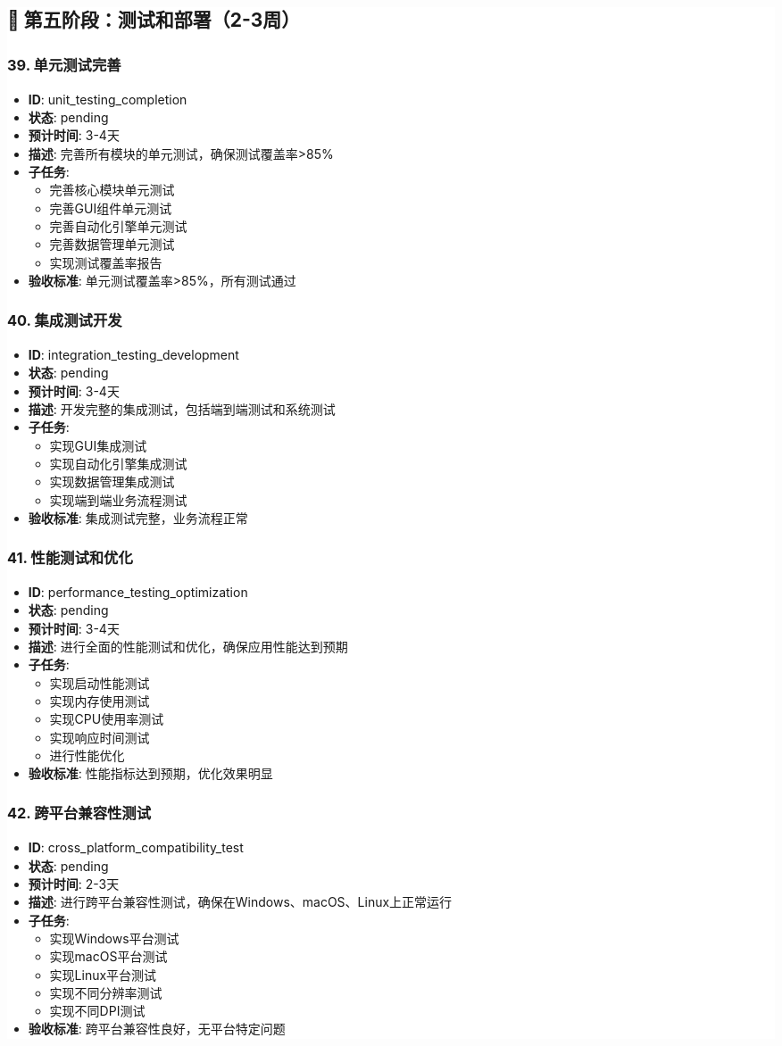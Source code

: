 
## 🧪 第五阶段：测试和部署（2-3周）

### 39. 单元测试完善
- **ID**: unit_testing_completion
- **状态**: pending
- **预计时间**: 3-4天
- **描述**: 完善所有模块的单元测试，确保测试覆盖率>85%
- **子任务**:
  - 完善核心模块单元测试
  - 完善GUI组件单元测试
  - 完善自动化引擎单元测试
  - 完善数据管理单元测试
  - 实现测试覆盖率报告
- **验收标准**: 单元测试覆盖率>85%，所有测试通过

### 40. 集成测试开发
- **ID**: integration_testing_development
- **状态**: pending
- **预计时间**: 3-4天
- **描述**: 开发完整的集成测试，包括端到端测试和系统测试
- **子任务**:
  - 实现GUI集成测试
  - 实现自动化引擎集成测试
  - 实现数据管理集成测试
  - 实现端到端业务流程测试
- **验收标准**: 集成测试完整，业务流程正常

### 41. 性能测试和优化
- **ID**: performance_testing_optimization
- **状态**: pending
- **预计时间**: 3-4天
- **描述**: 进行全面的性能测试和优化，确保应用性能达到预期
- **子任务**:
  - 实现启动性能测试
  - 实现内存使用测试
  - 实现CPU使用率测试
  - 实现响应时间测试
  - 进行性能优化
- **验收标准**: 性能指标达到预期，优化效果明显

### 42. 跨平台兼容性测试
- **ID**: cross_platform_compatibility_test
- **状态**: pending
- **预计时间**: 2-3天
- **描述**: 进行跨平台兼容性测试，确保在Windows、macOS、Linux上正常运行
- **子任务**:
  - 实现Windows平台测试
  - 实现macOS平台测试
  - 实现Linux平台测试
  - 实现不同分辨率测试
  - 实现不同DPI测试
- **验收标准**: 跨平台兼容性良好，无平台特定问题
